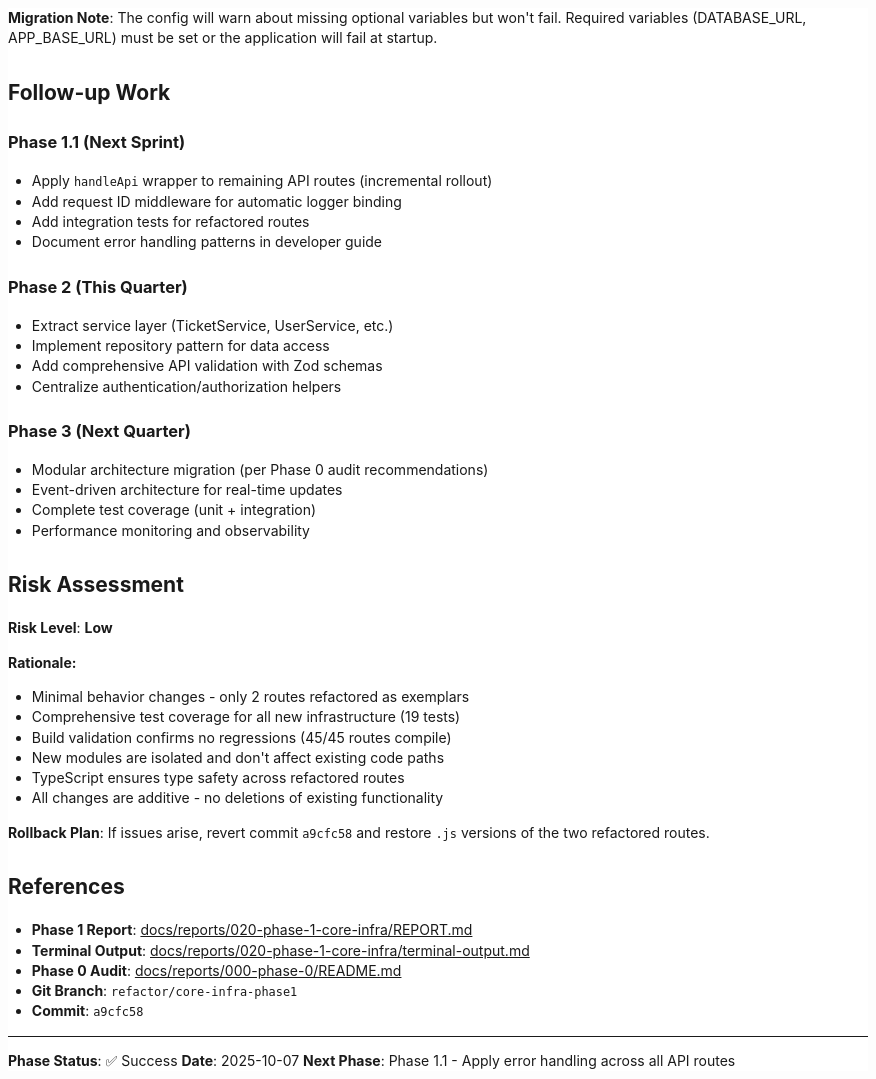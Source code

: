 **Migration Note**: The config will warn about missing optional variables but won't fail. Required variables (DATABASE_URL, APP_BASE_URL) must be set or the application will fail at startup.

## Follow-up Work

### Phase 1.1 (Next Sprint)
- Apply `handleApi` wrapper to remaining API routes (incremental rollout)
- Add request ID middleware for automatic logger binding
- Add integration tests for refactored routes
- Document error handling patterns in developer guide

### Phase 2 (This Quarter)
- Extract service layer (TicketService, UserService, etc.)
- Implement repository pattern for data access
- Add comprehensive API validation with Zod schemas
- Centralize authentication/authorization helpers

### Phase 3 (Next Quarter)
- Modular architecture migration (per Phase 0 audit recommendations)
- Event-driven architecture for real-time updates
- Complete test coverage (unit + integration)
- Performance monitoring and observability

## Risk Assessment

**Risk Level**: **Low**

**Rationale:**
- Minimal behavior changes - only 2 routes refactored as exemplars
- Comprehensive test coverage for all new infrastructure (19 tests)
- Build validation confirms no regressions (45/45 routes compile)
- New modules are isolated and don't affect existing code paths
- TypeScript ensures type safety across refactored routes
- All changes are additive - no deletions of existing functionality

**Rollback Plan**: If issues arise, revert commit `a9cfc58` and restore `.js` versions of the two refactored routes.

## References

- **Phase 1 Report**: [docs/reports/020-phase-1-core-infra/REPORT.md](./REPORT.md)
- **Terminal Output**: [docs/reports/020-phase-1-core-infra/terminal-output.md](./terminal-output.md)
- **Phase 0 Audit**: [docs/reports/000-phase-0/README.md](../000-phase-0/README.md)
- **Git Branch**: `refactor/core-infra-phase1`
- **Commit**: `a9cfc58`

---

**Phase Status**: ✅ Success
**Date**: 2025-10-07
**Next Phase**: Phase 1.1 - Apply error handling across all API routes
